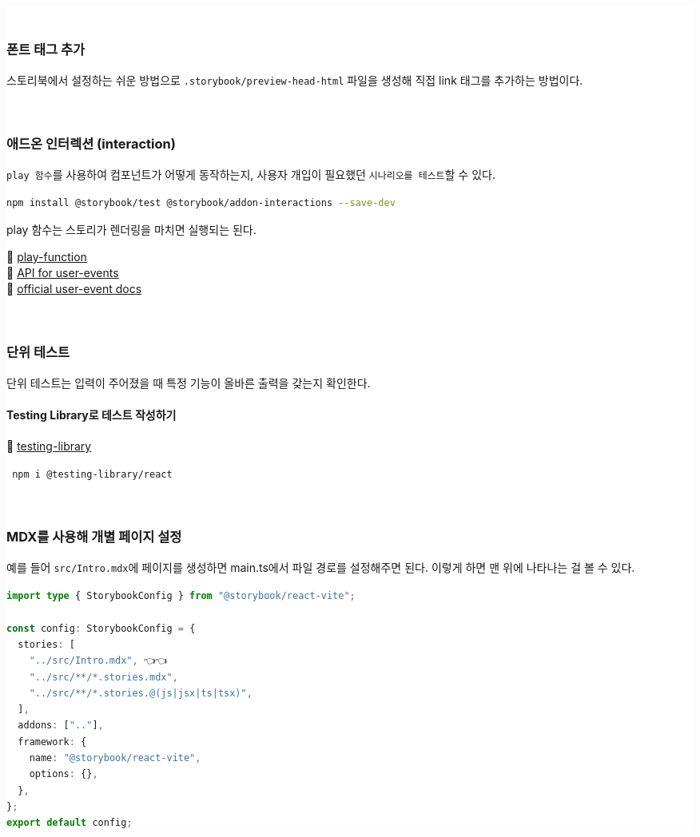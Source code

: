 <br>

### 폰트 태그 추가

스토리북에서 설정하는 쉬운 방법으로 `.storybook/preview-head-html` 파일을 생성해 직접 link 태그를 추가하는 방법이다.

<br>

### 애드온 인터렉션 (interaction)

`play 함수`를 사용하여 컴포넌트가 어떻게 동작하는지, 사용자 개입이 필요했던 `시나리오를 테스트`할 수 있다.

```bash
npm install @storybook/test @storybook/addon-interactions --save-dev
```

play 함수는 스토리가 렌더링을 마치면 실행되는 된다.

🔗 [play-function](https://storybook.js.org/docs/writing-stories/play-function) <br>
🔗 [API for user-events](https://storybook.js.org/docs/writing-tests/component-testing#api-for-user-events) <br>
🔗 [official user-event docs](https://testing-library.com/docs/user-event/utility/) <br>

<br>

### 단위 테스트

단위 테스트는 입력이 주어졌을 때 특정 기능이 올바른 출력을 갖는지 확인한다.

#### Testing Library로 테스트 작성하기

🔗 [testing-library](https://testing-library.com/)

```bash
 npm i @testing-library/react
```

<br>

### MDX를 사용해 개별 페이지 설정

예를 들어 `src/Intro.mdx`에 페이지를 생성하면 main.ts에서 파일 경로를 설정해주면 된다.
이렇게 하면 맨 위에 나타나는 걸 볼 수 있다.

```ts
import type { StorybookConfig } from "@storybook/react-vite";

const config: StorybookConfig = {
  stories: [
    "../src/Intro.mdx", 👈👈
    "../src/**/*.stories.mdx",
    "../src/**/*.stories.@(js|jsx|ts|tsx)",
  ],
  addons: [".."],
  framework: {
    name: "@storybook/react-vite",
    options: {},
  },
};
export default config;
```
